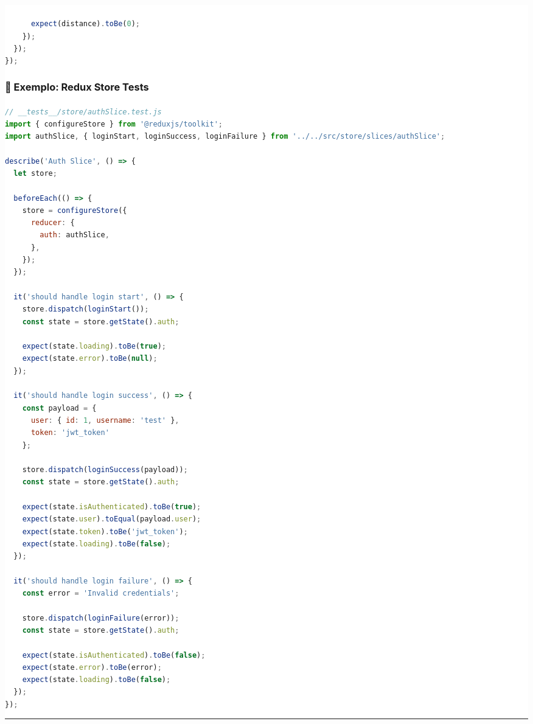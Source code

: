 ```javascript

      expect(distance).toBe(0);
    });
  });
});
```

### **🏪 Exemplo: Redux Store Tests**

```javascript
// __tests__/store/authSlice.test.js
import { configureStore } from '@reduxjs/toolkit';
import authSlice, { loginStart, loginSuccess, loginFailure } from '../../src/store/slices/authSlice';

describe('Auth Slice', () => {
  let store;

  beforeEach(() => {
    store = configureStore({
      reducer: {
        auth: authSlice,
      },
    });
  });

  it('should handle login start', () => {
    store.dispatch(loginStart());
    const state = store.getState().auth;

    expect(state.loading).toBe(true);
    expect(state.error).toBe(null);
  });

  it('should handle login success', () => {
    const payload = {
      user: { id: 1, username: 'test' },
      token: 'jwt_token'
    };

    store.dispatch(loginSuccess(payload));
    const state = store.getState().auth;

    expect(state.isAuthenticated).toBe(true);
    expect(state.user).toEqual(payload.user);
    expect(state.token).toBe('jwt_token');
    expect(state.loading).toBe(false);
  });

  it('should handle login failure', () => {
    const error = 'Invalid credentials';

    store.dispatch(loginFailure(error));
    const state = store.getState().auth;

    expect(state.isAuthenticated).toBe(false);
    expect(state.error).toBe(error);
    expect(state.loading).toBe(false);
  });
});
```

---